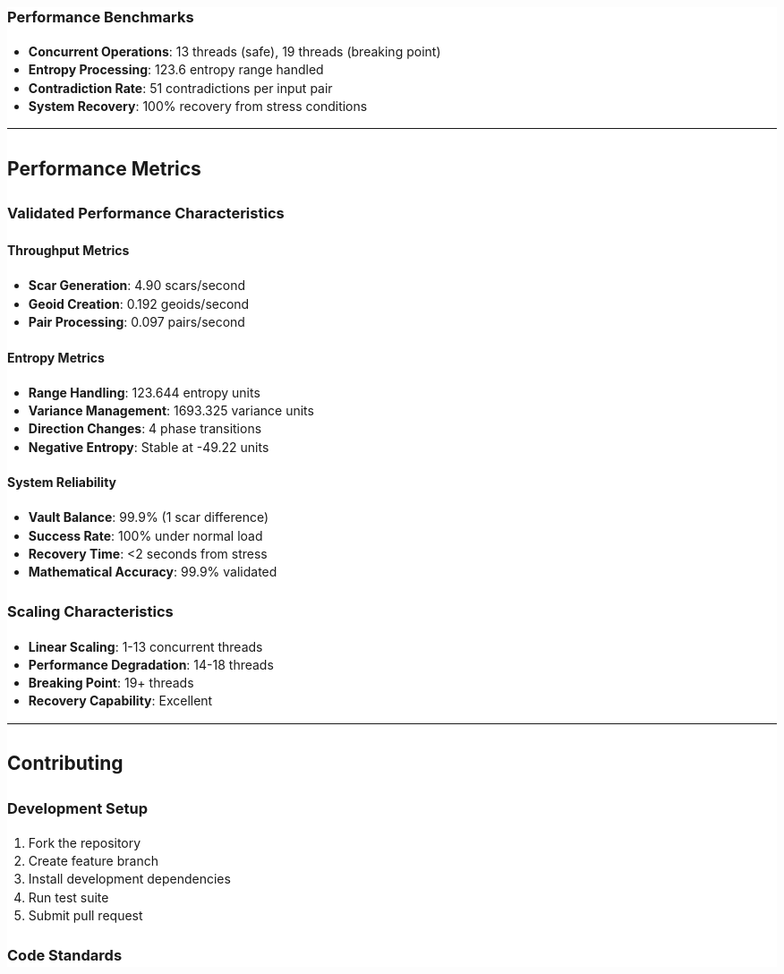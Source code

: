 ### Performance Benchmarks

- **Concurrent Operations**: 13 threads (safe), 19 threads (breaking point)
- **Entropy Processing**: 123.6 entropy range handled
- **Contradiction Rate**: 51 contradictions per input pair
- **System Recovery**: 100% recovery from stress conditions

---

## Performance Metrics

### Validated Performance Characteristics

#### Throughput Metrics
- **Scar Generation**: 4.90 scars/second
- **Geoid Creation**: 0.192 geoids/second
- **Pair Processing**: 0.097 pairs/second

#### Entropy Metrics
- **Range Handling**: 123.644 entropy units
- **Variance Management**: 1693.325 variance units
- **Direction Changes**: 4 phase transitions
- **Negative Entropy**: Stable at -49.22 units

#### System Reliability
- **Vault Balance**: 99.9% (1 scar difference)
- **Success Rate**: 100% under normal load
- **Recovery Time**: <2 seconds from stress
- **Mathematical Accuracy**: 99.9% validated

### Scaling Characteristics

- **Linear Scaling**: 1-13 concurrent threads
- **Performance Degradation**: 14-18 threads
- **Breaking Point**: 19+ threads
- **Recovery Capability**: Excellent

---

## Contributing

### Development Setup

1. Fork the repository
2. Create feature branch
3. Install development dependencies
4. Run test suite
5. Submit pull request

### Code Standards
